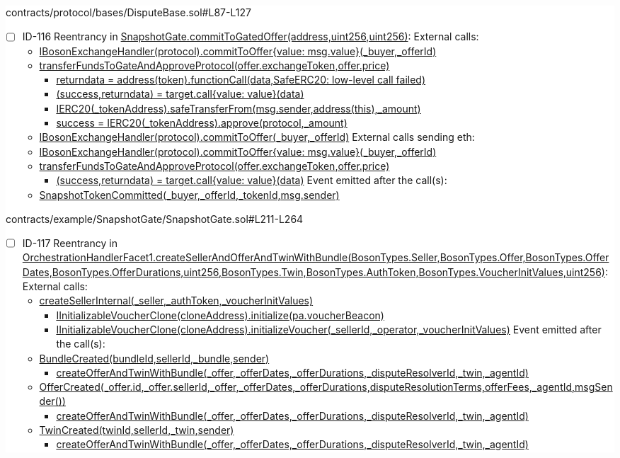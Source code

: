 contracts/protocol/bases/DisputeBase.sol#L87-L127


 - [ ] ID-116
Reentrancy in [SnapshotGate.commitToGatedOffer(address,uint256,uint256)](contracts/example/SnapshotGate/SnapshotGate.sol#L211-L264):
	External calls:
	- [IBosonExchangeHandler(protocol).commitToOffer{value: msg.value}(_buyer,_offerId)](contracts/example/SnapshotGate/SnapshotGate.sol#L250)
	- [transferFundsToGateAndApproveProtocol(offer.exchangeToken,offer.price)](contracts/example/SnapshotGate/SnapshotGate.sol#L253)
		- [returndata = address(token).functionCall(data,SafeERC20: low-level call failed)](contracts/ext_libs/SafeERC20.sol#L47)
		- [(success,returndata) = target.call{value: value}(data)](contracts/ext_libs/Address.sol#L112)
		- [IERC20(_tokenAddress).safeTransferFrom(msg.sender,address(this),_amount)](contracts/example/SnapshotGate/SnapshotGate.sol#L288)
		- [success = IERC20(_tokenAddress).approve(protocol,_amount)](contracts/example/SnapshotGate/SnapshotGate.sol#L297)
	- [IBosonExchangeHandler(protocol).commitToOffer(_buyer,_offerId)](contracts/example/SnapshotGate/SnapshotGate.sol#L256)
	External calls sending eth:
	- [IBosonExchangeHandler(protocol).commitToOffer{value: msg.value}(_buyer,_offerId)](contracts/example/SnapshotGate/SnapshotGate.sol#L250)
	- [transferFundsToGateAndApproveProtocol(offer.exchangeToken,offer.price)](contracts/example/SnapshotGate/SnapshotGate.sol#L253)
		- [(success,returndata) = target.call{value: value}(data)](contracts/ext_libs/Address.sol#L112)
	Event emitted after the call(s):
	- [SnapshotTokenCommitted(_buyer,_offerId,_tokenId,msg.sender)](contracts/example/SnapshotGate/SnapshotGate.sol#L263)

contracts/example/SnapshotGate/SnapshotGate.sol#L211-L264


 - [ ] ID-117
Reentrancy in [OrchestrationHandlerFacet1.createSellerAndOfferAndTwinWithBundle(BosonTypes.Seller,BosonTypes.Offer,BosonTypes.OfferDates,BosonTypes.OfferDurations,uint256,BosonTypes.Twin,BosonTypes.AuthToken,BosonTypes.VoucherInitValues,uint256)](contracts/protocol/facets/OrchestrationHandlerFacet1.sol#L930-L943):
	External calls:
	- [createSellerInternal(_seller,_authToken,_voucherInitValues)](contracts/protocol/facets/OrchestrationHandlerFacet1.sol#L941)
		- [IInitializableVoucherClone(cloneAddress).initialize(pa.voucherBeacon)](contracts/protocol/bases/SellerBase.sol#L180)
		- [IInitializableVoucherClone(cloneAddress).initializeVoucher(_sellerId,_operator,_voucherInitValues)](contracts/protocol/bases/SellerBase.sol#L181)
	Event emitted after the call(s):
	- [BundleCreated(bundleId,sellerId,_bundle,sender)](contracts/protocol/bases/BundleBase.sol#L107)
		- [createOfferAndTwinWithBundle(_offer,_offerDates,_offerDurations,_disputeResolverId,_twin,_agentId)](contracts/protocol/facets/OrchestrationHandlerFacet1.sol#L942)
	- [OfferCreated(_offer.id,_offer.sellerId,_offer,_offerDates,_offerDurations,disputeResolutionTerms,offerFees,_agentId,msgSender())](contracts/protocol/bases/OfferBase.sol#L265-L275)
		- [createOfferAndTwinWithBundle(_offer,_offerDates,_offerDurations,_disputeResolverId,_twin,_agentId)](contracts/protocol/facets/OrchestrationHandlerFacet1.sol#L942)
	- [TwinCreated(twinId,sellerId,_twin,sender)](contracts/protocol/bases/TwinBase.sol#L142)
		- [createOfferAndTwinWithBundle(_offer,_offerDates,_offerDurations,_disputeResolverId,_twin,_agentId)](contracts/protocol/facets/OrchestrationHandlerFacet1.sol#L942)
